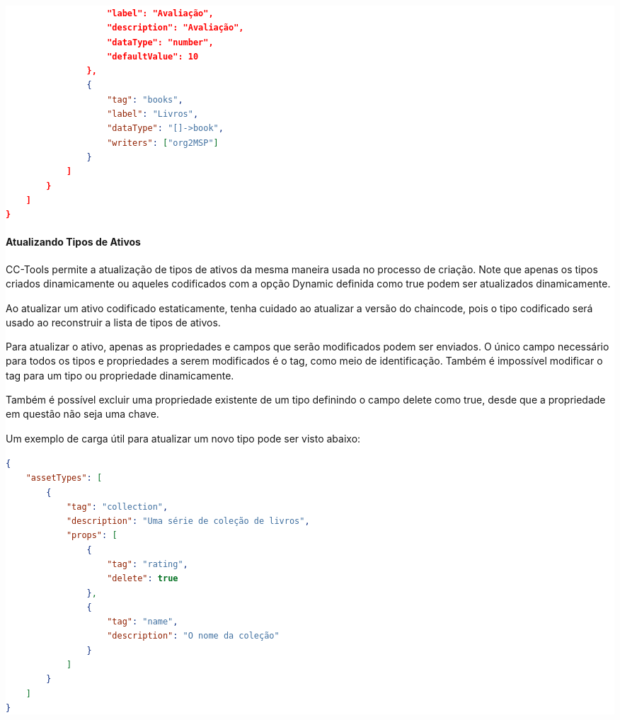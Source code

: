 ```json
                    "label": "Avaliação",
                    "description": "Avaliação",
                    "dataType": "number",
                    "defaultValue": 10
                },
                {
                    "tag": "books",
                    "label": "Livros",
                    "dataType": "[]->book",
                    "writers": ["org2MSP"]
                }
            ]
        }
    ]
}

```

#### Atualizando Tipos de Ativos
CC-Tools permite a atualização de tipos de ativos da mesma maneira usada no processo de criação. Note que apenas os tipos criados dinamicamente ou aqueles codificados com a opção Dynamic definida como true podem ser atualizados dinamicamente.

Ao atualizar um ativo codificado estaticamente, tenha cuidado ao atualizar a versão do chaincode, pois o tipo codificado será usado ao reconstruir a lista de tipos de ativos.

Para atualizar o ativo, apenas as propriedades e campos que serão modificados podem ser enviados. O único campo necessário para todos os tipos e propriedades a serem modificados é o tag, como meio de identificação. Também é impossível modificar o tag para um tipo ou propriedade dinamicamente.

Também é possível excluir uma propriedade existente de um tipo definindo o campo delete como true, desde que a propriedade em questão não seja uma chave.

Um exemplo de carga útil para atualizar um novo tipo pode ser visto abaixo:

```json
{
    "assetTypes": [ 
        {
            "tag": "collection",
            "description": "Uma série de coleção de livros",
            "props": [
                {
                    "tag": "rating",
                    "delete": true
                },
                {
                    "tag": "name",
                    "description": "O nome da coleção"
                }
            ]
        }
    ]
}

```
